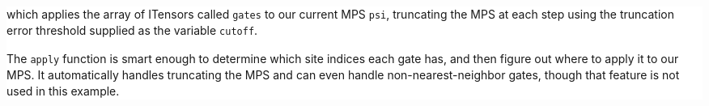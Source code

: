 which applies the array of ITensors called `gates` to our current
MPS `psi`, truncating the MPS at each step using the truncation
error threshold supplied as the variable `cutoff`. 

The `apply` function is smart enough to determine which site indices
each gate has, and then figure out where to apply it to our
MPS. It automatically handles truncating the MPS and can
even handle non-nearest-neighbor gates, though that 
feature is not used in this example.

